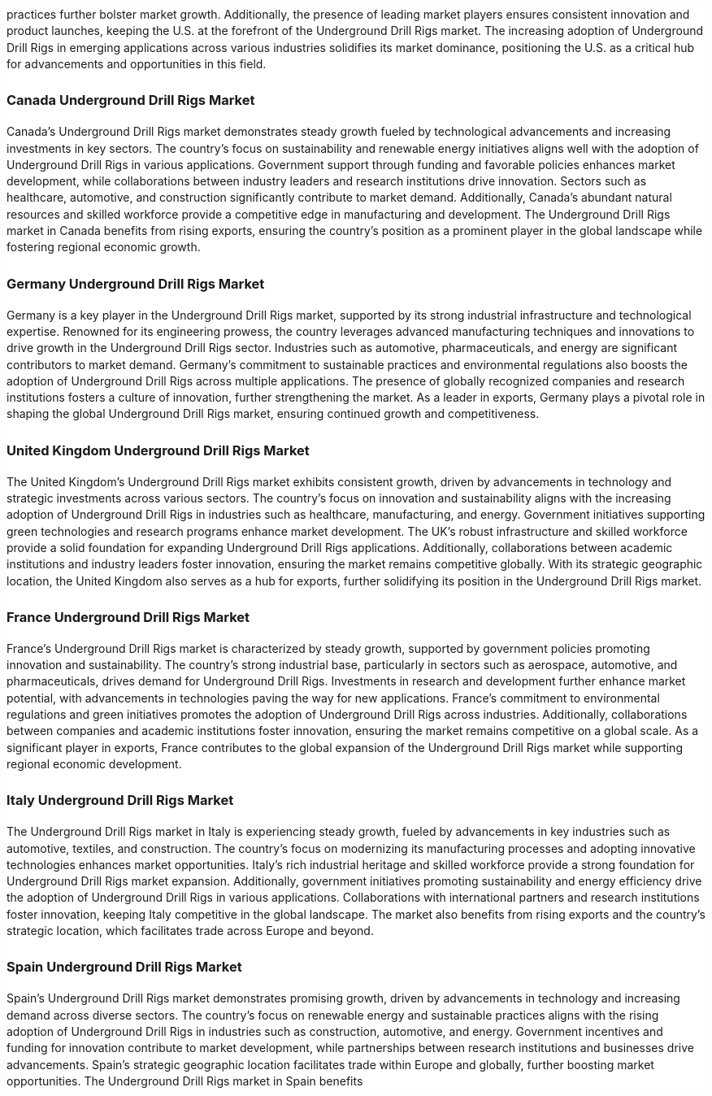 practices further bolster market growth. Additionally, the presence of leading market players ensures consistent innovation and product launches, keeping the U.S. at the forefront of the Underground Drill Rigs market. The increasing adoption of Underground Drill Rigs in emerging applications across various industries solidifies its market dominance, positioning the U.S. as a critical hub for advancements and opportunities in this field.</p><h3>Canada Underground Drill Rigs Market</h3><p>Canada&rsquo;s Underground Drill Rigs market demonstrates steady growth fueled by technological advancements and increasing investments in key sectors. The country&rsquo;s focus on sustainability and renewable energy initiatives aligns well with the adoption of Underground Drill Rigs in various applications. Government support through funding and favorable policies enhances market development, while collaborations between industry leaders and research institutions drive innovation. Sectors such as healthcare, automotive, and construction significantly contribute to market demand. Additionally, Canada&rsquo;s abundant natural resources and skilled workforce provide a competitive edge in manufacturing and development. The Underground Drill Rigs market in Canada benefits from rising exports, ensuring the country&rsquo;s position as a prominent player in the global landscape while fostering regional economic growth.</p><h3>Germany Underground Drill Rigs Market</h3><p>Germany is a key player in the Underground Drill Rigs market, supported by its strong industrial infrastructure and technological expertise. Renowned for its engineering prowess, the country leverages advanced manufacturing techniques and innovations to drive growth in the Underground Drill Rigs sector. Industries such as automotive, pharmaceuticals, and energy are significant contributors to market demand. Germany&rsquo;s commitment to sustainable practices and environmental regulations also boosts the adoption of Underground Drill Rigs across multiple applications. The presence of globally recognized companies and research institutions fosters a culture of innovation, further strengthening the market. As a leader in exports, Germany plays a pivotal role in shaping the global Underground Drill Rigs market, ensuring continued growth and competitiveness.</p><h3>United Kingdom Underground Drill Rigs Market</h3><p>The United Kingdom&rsquo;s Underground Drill Rigs market exhibits consistent growth, driven by advancements in technology and strategic investments across various sectors. The country&rsquo;s focus on innovation and sustainability aligns with the increasing adoption of Underground Drill Rigs in industries such as healthcare, manufacturing, and energy. Government initiatives supporting green technologies and research programs enhance market development. The UK&rsquo;s robust infrastructure and skilled workforce provide a solid foundation for expanding Underground Drill Rigs applications. Additionally, collaborations between academic institutions and industry leaders foster innovation, ensuring the market remains competitive globally. With its strategic geographic location, the United Kingdom also serves as a hub for exports, further solidifying its position in the Underground Drill Rigs market.</p><h3>France Underground Drill Rigs Market</h3><p>France&rsquo;s Underground Drill Rigs market is characterized by steady growth, supported by government policies promoting innovation and sustainability. The country&rsquo;s strong industrial base, particularly in sectors such as aerospace, automotive, and pharmaceuticals, drives demand for Underground Drill Rigs. Investments in research and development further enhance market potential, with advancements in technologies paving the way for new applications. France&rsquo;s commitment to environmental regulations and green initiatives promotes the adoption of Underground Drill Rigs across industries. Additionally, collaborations between companies and academic institutions foster innovation, ensuring the market remains competitive on a global scale. As a significant player in exports, France contributes to the global expansion of the Underground Drill Rigs market while supporting regional economic development.</p><h3>Italy Underground Drill Rigs Market</h3><p>The Underground Drill Rigs market in Italy is experiencing steady growth, fueled by advancements in key industries such as automotive, textiles, and construction. The country&rsquo;s focus on modernizing its manufacturing processes and adopting innovative technologies enhances market opportunities. Italy&rsquo;s rich industrial heritage and skilled workforce provide a strong foundation for Underground Drill Rigs market expansion. Additionally, government initiatives promoting sustainability and energy efficiency drive the adoption of Underground Drill Rigs in various applications. Collaborations with international partners and research institutions foster innovation, keeping Italy competitive in the global landscape. The market also benefits from rising exports and the country&rsquo;s strategic location, which facilitates trade across Europe and beyond.</p><h3>Spain Underground Drill Rigs Market</h3><p>Spain&rsquo;s Underground Drill Rigs market demonstrates promising growth, driven by advancements in technology and increasing demand across diverse sectors. The country&rsquo;s focus on renewable energy and sustainable practices aligns with the rising adoption of Underground Drill Rigs in industries such as construction, automotive, and energy. Government incentives and funding for innovation contribute to market development, while partnerships between research institutions and businesses drive advancements. Spain&rsquo;s strategic geographic location facilitates trade within Europe and globally, further boosting market opportunities. The Underground Drill Rigs market in Spain benefits